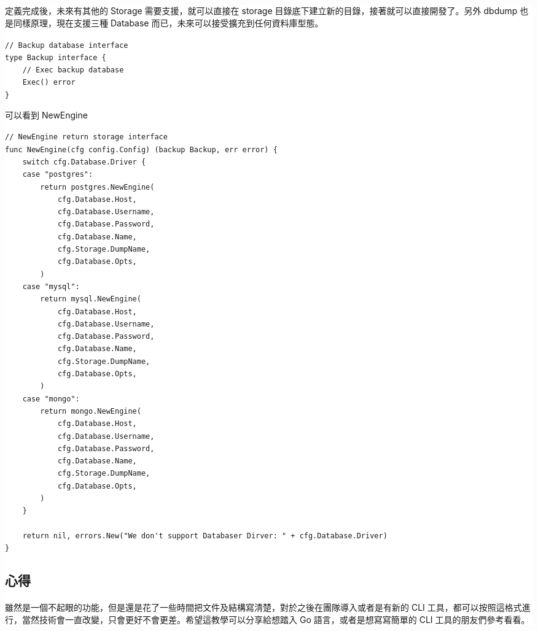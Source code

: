 定義完成後，未來有其他的 Storage 需要支援，就可以直接在 storage 目錄底下建立新的目錄，接著就可以直接開發了。另外 dbdump 也是同樣原理，現在支援三種 Database 而已，未來可以接受擴充到任何資料庫型態。

<pre><code class="language-go">// Backup database interface
type Backup interface {
    // Exec backup database
    Exec() error
}</code></pre>

可以看到 NewEngine

<pre><code class="language-go">// NewEngine return storage interface
func NewEngine(cfg config.Config) (backup Backup, err error) {
    switch cfg.Database.Driver {
    case "postgres":
        return postgres.NewEngine(
            cfg.Database.Host,
            cfg.Database.Username,
            cfg.Database.Password,
            cfg.Database.Name,
            cfg.Storage.DumpName,
            cfg.Database.Opts,
        )
    case "mysql":
        return mysql.NewEngine(
            cfg.Database.Host,
            cfg.Database.Username,
            cfg.Database.Password,
            cfg.Database.Name,
            cfg.Storage.DumpName,
            cfg.Database.Opts,
        )
    case "mongo":
        return mongo.NewEngine(
            cfg.Database.Host,
            cfg.Database.Username,
            cfg.Database.Password,
            cfg.Database.Name,
            cfg.Storage.DumpName,
            cfg.Database.Opts,
        )
    }

    return nil, errors.New("We don&#039;t support Databaser Dirver: " + cfg.Database.Driver)
}</code></pre>

## 心得

雖然是一個不起眼的功能，但是還是花了一些時間把文件及結構寫清楚，對於之後在團隊導入或者是有新的 CLI 工具，都可以按照這格式進行，當然技術會一直改變，只會更好不會更差。希望這教學可以分享給想踏入 Go 語言，或者是想寫寫簡單的 CLI 工具的朋友們參考看看。

 [1]: https://lh3.googleusercontent.com/jsocHCR9A9yEfDVUTrU0m42_aHhTEVDGW5p5PsQSx7GSlkt3gLjohfXH3S7P7p982332ruU_e-EtW0LwmiuZjvN65VIcyME-zE35C6EM0IV1nqY6KoNw3dwW2djjid3F-T5YgnJothA=w1920-h1080 "golang logo"
 [2]: https://blog.wu-boy.com/2020/12/docker-image-to-periodically-backup-your-database-mysql-postgres-or-mongodb-to-s3/
 [3]: https://docs.postgresql.tw/reference/client-applications/pg_dump
 [4]: https://dev.mysql.com/doc/refman/8.0/en/mysqldump.html
 [5]: https://www.udemy.com/course/golang-fight/?couponCode=202012
 [6]: https://www.udemy.com/course/devops-oneday/?couponCode=202012
 [7]: https://www.udemy.com/course/docker-practice/?couponCode=202012
 [8]: http://facebook.com/appleboy46
 [9]: https://github.com/appleboy/docker-backup-database
 [10]: https://www.docker.com/
 [11]: https://min.io/
 [12]: https://www.drone.io/
 [13]: https://github.com/urfave/cli
 [14]: https://github.com/features/actions
 [15]: https://docs.gitlab.com/ee/ci/
